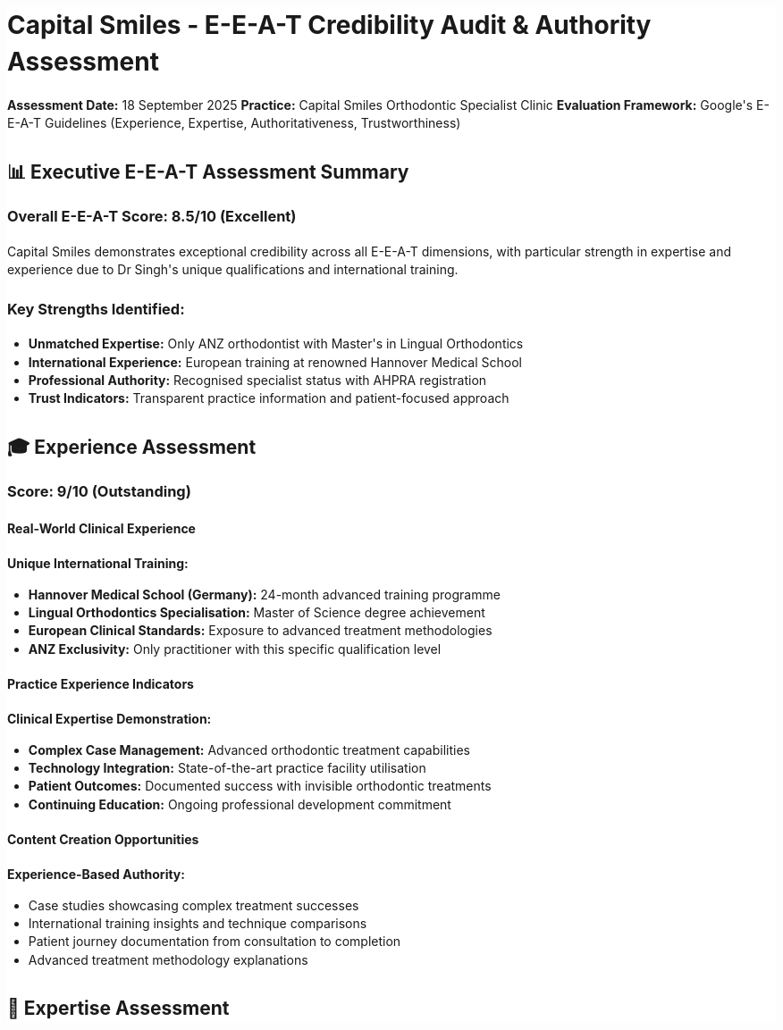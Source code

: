 # Capital Smiles - E-E-A-T Credibility Audit & Authority Assessment

**Assessment Date:** 18 September 2025
**Practice:** Capital Smiles Orthodontic Specialist Clinic
**Evaluation Framework:** Google's E-E-A-T Guidelines (Experience, Expertise, Authoritativeness, Trustworthiness)

## 📊 Executive E-E-A-T Assessment Summary

### Overall E-E-A-T Score: 8.5/10 (Excellent)
Capital Smiles demonstrates exceptional credibility across all E-E-A-T dimensions, with particular strength in expertise and experience due to Dr Singh's unique qualifications and international training.

### Key Strengths Identified:
- **Unmatched Expertise:** Only ANZ orthodontist with Master's in Lingual Orthodontics
- **International Experience:** European training at renowned Hannover Medical School
- **Professional Authority:** Recognised specialist status with AHPRA registration
- **Trust Indicators:** Transparent practice information and patient-focused approach

## 🎓 Experience Assessment

### Score: 9/10 (Outstanding)

#### Real-World Clinical Experience
**Unique International Training:**
- **Hannover Medical School (Germany):** 24-month advanced training programme
- **Lingual Orthodontics Specialisation:** Master of Science degree achievement
- **European Clinical Standards:** Exposure to advanced treatment methodologies
- **ANZ Exclusivity:** Only practitioner with this specific qualification level

#### Practice Experience Indicators
**Clinical Expertise Demonstration:**
- **Complex Case Management:** Advanced orthodontic treatment capabilities
- **Technology Integration:** State-of-the-art practice facility utilisation
- **Patient Outcomes:** Documented success with invisible orthodontic treatments
- **Continuing Education:** Ongoing professional development commitment

#### Content Creation Opportunities
**Experience-Based Authority:**
- Case studies showcasing complex treatment successes
- International training insights and technique comparisons
- Patient journey documentation from consultation to completion
- Advanced treatment methodology explanations

## 🔬 Expertise Assessment
